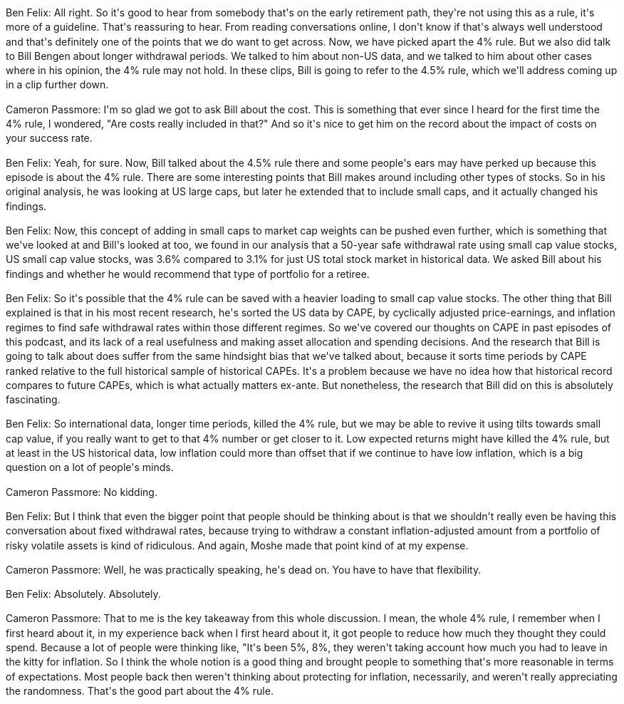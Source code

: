 Ben Felix: All right. So it's good to hear from somebody that's on the early retirement path, they're not using this as a rule, it's more of a guideline. That's reassuring to hear. From reading conversations online, I don't know if that's always well understood and that's definitely one of the points that we do want to get across. Now, we have picked apart the 4% rule. But we also did talk to Bill Bengen about longer withdrawal periods. We talked to him about non-US data, and we talked to him about other cases where in his opinion, the 4% rule may not hold. In these clips, Bill is going to refer to the 4.5% rule, which we'll address coming up in a clip further down.

Cameron Passmore: I'm so glad we got to ask Bill about the cost. This is something that ever since I heard for the first time the 4% rule, I wondered, "Are costs really included in that?" And so it's nice to get him on the record about the impact of costs on your success rate.

Ben Felix: Yeah, for sure. Now, Bill talked about the 4.5% rule there and some people's ears may have perked up because this episode is about the 4% rule. There are some interesting points that Bill makes around including other types of stocks. So in his original analysis, he was looking at US large caps, but later he extended that to include small caps, and it actually changed his findings.

Ben Felix: Now, this concept of adding in small caps to market cap weights can be pushed even further, which is something that we've looked at and Bill's looked at too, we found in our analysis that a 50-year safe withdrawal rate using small cap value stocks, US small cap value stocks, was 3.6% compared to 3.1% for just US total stock market in historical data. We asked Bill about his findings and whether he would recommend that type of portfolio for a retiree.

Ben Felix: So it's possible that the 4% rule can be saved with a heavier loading to small cap value stocks. The other thing that Bill explained is that in his most recent research, he's sorted the US data by CAPE, by cyclically adjusted price-earnings, and inflation regimes to find safe withdrawal rates within those different regimes. So we've covered our thoughts on CAPE in past episodes of this podcast, and its lack of a real usefulness and making asset allocation and spending decisions. And the research that Bill is going to talk about does suffer from the same hindsight bias that we've talked about, because it sorts time periods by CAPE ranked relative to the full historical sample of historical CAPEs. It's a problem because we have no idea how that historical record compares to future CAPEs, which is what actually matters ex-ante. But nonetheless, the research that Bill did on this is absolutely fascinating.

Ben Felix: So international data, longer time periods, killed the 4% rule, but we may be able to revive it using tilts towards small cap value, if you really want to get to that 4% number or get closer to it. Low expected returns might have killed the 4% rule, but at least in the US historical data, low inflation could more than offset that if we continue to have low inflation, which is a big question on a lot of people's minds.

Cameron Passmore: No kidding.

Ben Felix: But I think that even the bigger point that people should be thinking about is that we shouldn't really even be having this conversation about fixed withdrawal rates, because trying to withdraw a constant inflation-adjusted amount from a portfolio of risky volatile assets is kind of ridiculous. And again, Moshe made that point kind of at my expense.

Cameron Passmore: Well, he was practically speaking, he's dead on. You have to have that flexibility.

Ben Felix: Absolutely. Absolutely.

Cameron Passmore: That to me is the key takeaway from this whole discussion. I mean, the whole 4% rule, I remember when I first heard about it, in my experience back when I first heard about it, it got people to reduce how much they thought they could spend. Because a lot of people were thinking like, "It's been 5%, 8%, they weren't taking account how much you had to leave in the kitty for inflation. So I think the whole notion is a good thing and brought people to something that's more reasonable in terms of expectations. Most people back then weren't thinking about protecting for inflation, necessarily, and weren't really appreciating the randomness. That's the good part about the 4% rule.
